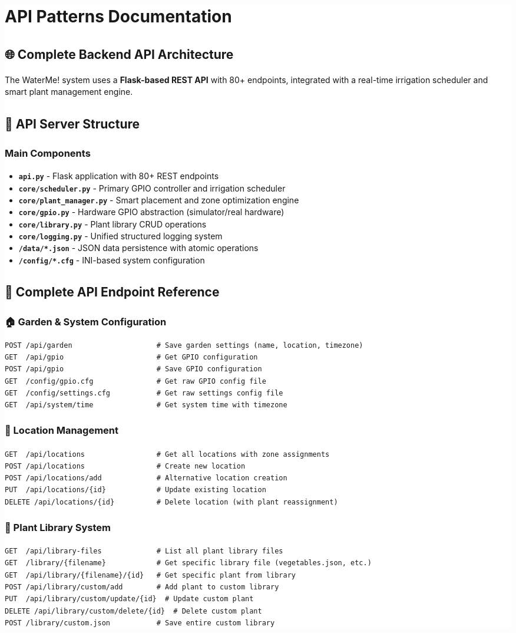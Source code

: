 # API Patterns Documentation

## 🌐 Complete Backend API Architecture

The WaterMe! system uses a **Flask-based REST API** with 80+ endpoints, integrated with a real-time irrigation scheduler and smart plant management engine.

## 📡 API Server Structure

### Main Components
- **`api.py`** - Flask application with 80+ REST endpoints
- **`core/scheduler.py`** - Primary GPIO controller and irrigation scheduler
- **`core/plant_manager.py`** - Smart placement and zone optimization engine
- **`core/gpio.py`** - Hardware GPIO abstraction (simulator/real hardware)
- **`core/library.py`** - Plant library CRUD operations
- **`core/logging.py`** - Unified structured logging system
- **`/data/*.json`** - JSON data persistence with atomic operations
- **`/config/*.cfg`** - INI-based system configuration

## 🔗 Complete API Endpoint Reference

### 🏠 Garden & System Configuration
```
POST /api/garden                    # Save garden settings (name, location, timezone)
GET  /api/gpio                      # Get GPIO configuration
POST /api/gpio                      # Save GPIO configuration
GET  /config/gpio.cfg               # Get raw GPIO config file
GET  /config/settings.cfg           # Get raw settings config file
GET  /api/system/time               # Get system time with timezone
```

### 📍 Location Management
```
GET  /api/locations                 # Get all locations with zone assignments
POST /api/locations                 # Create new location
POST /api/locations/add             # Alternative location creation
PUT  /api/locations/{id}            # Update existing location
DELETE /api/locations/{id}          # Delete location (with plant reassignment)
```

### 🌱 Plant Library System
```
GET  /api/library-files             # List all plant library files
GET  /library/{filename}            # Get specific library file (vegetables.json, etc.)
GET  /api/library/{filename}/{id}   # Get specific plant from library
POST /api/library/custom/add        # Add plant to custom library
PUT  /api/library/custom/update/{id}  # Update custom plant
DELETE /api/library/custom/delete/{id}  # Delete custom plant
POST /library/custom.json           # Save entire custom library
```
